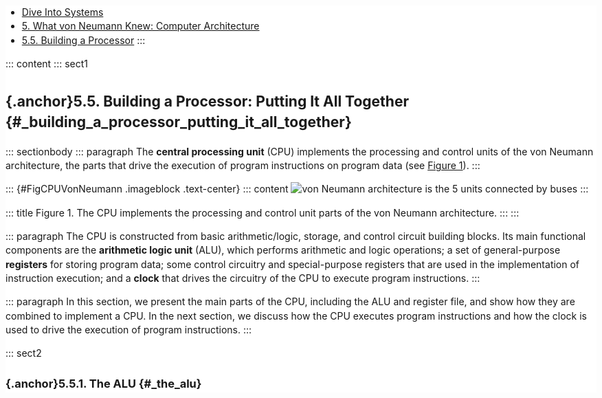 

-   [Dive Into Systems](../index-2.html)
-   [5. What von Neumann Knew: Computer Architecture](index.html)
-   [5.5. Building a Processor](cpu.html)
:::

::: content
::: sect1
## [](#_building_a_processor_putting_it_all_together){.anchor}5.5. Building a Processor: Putting It All Together {#_building_a_processor_putting_it_all_together}

::: sectionbody
::: paragraph
The **central processing unit** (CPU) implements the processing and
control units of the von Neumann architecture, the parts that drive the
execution of program instructions on program data (see [Figure
1](#FigCPUVonNeumann)).
:::

::: {#FigCPUVonNeumann .imageblock .text-center}
::: content
![von Neumann architecture is the 5 units connected by
buses](_images/vonneumann.png)
:::

::: title
Figure 1. The CPU implements the processing and control unit parts of
the von Neumann architecture.
:::
:::

::: paragraph
The CPU is constructed from basic arithmetic/logic, storage, and control
circuit building blocks. Its main functional components are the
**arithmetic logic unit** (ALU), which performs arithmetic and logic
operations; a set of general-purpose **registers** for storing program
data; some control circuitry and special-purpose registers that are used
in the implementation of instruction execution; and a **clock** that
drives the circuitry of the CPU to execute program instructions.
:::

::: paragraph
In this section, we present the main parts of the CPU, including the ALU
and register file, and show how they are combined to implement a CPU. In
the next section, we discuss how the CPU executes program instructions
and how the clock is used to drive the execution of program
instructions.
:::

::: sect2
### [](#_the_alu){.anchor}5.5.1. The ALU {#_the_alu}
